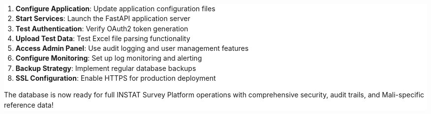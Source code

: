 1. **Configure Application**: Update application configuration files
2. **Start Services**: Launch the FastAPI application server
3. **Test Authentication**: Verify OAuth2 token generation
4. **Upload Test Data**: Test Excel file parsing functionality
5. **Access Admin Panel**: Use audit logging and user management features
6. **Configure Monitoring**: Set up log monitoring and alerting
7. **Backup Strategy**: Implement regular database backups
8. **SSL Configuration**: Enable HTTPS for production deployment

The database is now ready for full INSTAT Survey Platform operations with comprehensive security, audit trails, and Mali-specific reference data!

